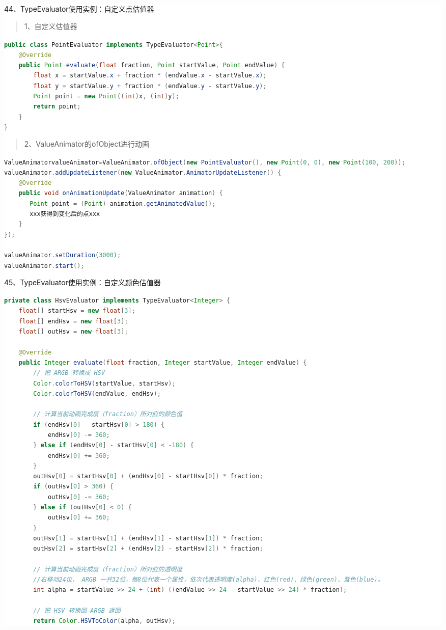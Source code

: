 44、TypeEvaluator使用实例：自定义点估值器
>1、自定义估值器
```java
public class PointEvaluator implements TypeEvaluator<Point>{
    @Override
    public Point evaluate(float fraction, Point startValue, Point endValue) {
        float x = startValue.x + fraction * (endValue.x - startValue.x);
        float y = startValue.y + fraction * (endValue.y - startValue.y);
        Point point = new Point((int)x, (int)y);
        return point;
    }
}

```
>2、ValueAnimator的ofObject进行动画
```java
ValueAnimatorvalueAnimator=ValueAnimator.ofObject(new PointEvaluator(), new Point(0, 0), new Point(100, 200));
valueAnimator.addUpdateListener(new ValueAnimator.AnimatorUpdateListener() {
    @Override
    public void onAnimationUpdate(ValueAnimator animation) {
       Point point = (Point) animation.getAnimatedValue();
       xxx获得到变化后的点xxx
    }
});

valueAnimator.setDuration(3000);
valueAnimator.start();
```

45、TypeEvaluator使用实例：自定义颜色估值器

```java
private class HsvEvaluator implements TypeEvaluator<Integer> {
    float[] startHsv = new float[3];
    float[] endHsv = new float[3];
    float[] outHsv = new float[3];

    @Override
    public Integer evaluate(float fraction, Integer startValue, Integer endValue) {
        // 把 ARGB 转换成 HSV
        Color.colorToHSV(startValue, startHsv);
        Color.colorToHSV(endValue, endHsv);

        // 计算当前动画完成度（fraction）所对应的颜色值
        if (endHsv[0] - startHsv[0] > 180) {
            endHsv[0] -= 360;
        } else if (endHsv[0] - startHsv[0] < -180) {
            endHsv[0] += 360;
        }
        outHsv[0] = startHsv[0] + (endHsv[0] - startHsv[0]) * fraction;
        if (outHsv[0] > 360) {
            outHsv[0] -= 360;
        } else if (outHsv[0] < 0) {
            outHsv[0] += 360;
        }
        outHsv[1] = startHsv[1] + (endHsv[1] - startHsv[1]) * fraction;
        outHsv[2] = startHsv[2] + (endHsv[2] - startHsv[2]) * fraction;

        // 计算当前动画完成度（fraction）所对应的透明度
        //右移动24位， ARGB 一共32位，每8位代表一个属性，依次代表透明度(alpha)、红色(red)、绿色(green)、蓝色(blue)。
        int alpha = startValue >> 24 + (int) ((endValue >> 24 - startValue >> 24) * fraction);

        // 把 HSV 转换回 ARGB 返回
        return Color.HSVToColor(alpha, outHsv);
```